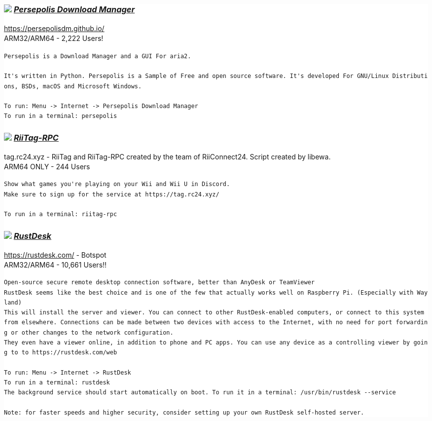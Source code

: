 ### <img src="/img/app-icons/Persepolis Download Manager/icon-64.png" height=32> ***[Persepolis Download Manager](https://github.com/Botspot/pi-apps/tree/master/apps/Persepolis%20Download%20Manager)***
https://persepolisdm.github.io/<br />
ARM32/ARM64 - 2,222 Users!
```
Persepolis is a Download Manager and a GUI For aria2. 

It's written in Python. Persepolis is a Sample of Free and open source software. It's developed For GNU/Linux Distributions, BSDs, macOS and Microsoft Windows. 

To run: Menu -> Internet -> Persepolis Download Manager
To run in a terminal: persepolis
```

### <img src="/img/app-icons/RiiTag-RPC/icon-64.png" height=32> ***[RiiTag-RPC](https://github.com/Botspot/pi-apps/tree/master/apps/RiiTag-RPC)***
tag.rc24.xyz - RiiTag and RiiTag-RPC created by the team of RiiConnect24.
Script created by libewa.<br />
ARM64 ONLY - 244 Users
```
Show what games you're playing on your Wii and Wii U in Discord.
Make sure to sign up for the service at https://tag.rc24.xyz/

To run in a terminal: riitag-rpc
```

### <img src="/img/app-icons/RustDesk/icon-64.png" height=32> ***[RustDesk](https://github.com/Botspot/pi-apps/tree/master/apps/RustDesk)***
https://rustdesk.com/ - Botspot<br />
ARM32/ARM64 - 10,661 Users!!
```
Open-source secure remote desktop connection software, better than AnyDesk or TeamViewer
RustDesk seems like the best choice and is one of the few that actually works well on Raspberry Pi. (Especially with Wayland)
This will install the server and viewer. You can connect to other RustDesk-enabled computers, or connect to this system from elsewhere. Connections can be made between two devices with access to the Internet, with no need for port forwarding or other changes to the network configuration. 
They even have a viewer online, in addition to phone and PC apps. You can use any device as a controlling viewer by going to to https://rustdesk.com/web

To run: Menu -> Internet -> RustDesk
To run in a terminal: rustdesk
The background service should start automatically on boot. To run it in a terminal: /usr/bin/rustdesk --service

Note: for faster speeds and higher security, consider setting up your own RustDesk self-hosted server.
```

